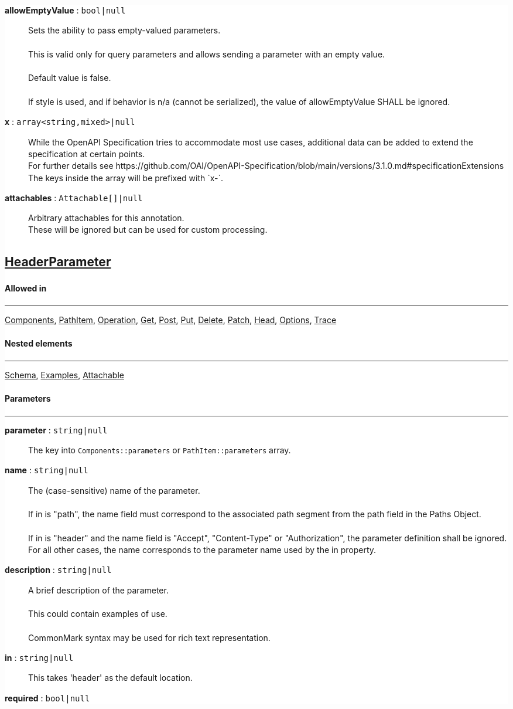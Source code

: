   <dt><strong>allowEmptyValue</strong> : <span style="font-family: monospace;">bool|null</span></dt>
  <dd><p>Sets the ability to pass empty-valued parameters.<br />
<br />
This is valid only for query parameters and allows sending a parameter with an empty value.<br />
<br />
Default value is false.<br />
<br />
If style is used, and if behavior is n/a (cannot be serialized), the value of allowEmptyValue SHALL be ignored.</p></dd>
  <dt><strong>x</strong> : <span style="font-family: monospace;">array&lt;string,mixed&gt;|null</span></dt>
  <dd><p>While the OpenAPI Specification tries to accommodate most use cases, additional data can be added to extend the specification at certain points.<br />
For further details see https://github.com/OAI/OpenAPI-Specification/blob/main/versions/3.1.0.md#specificationExtensions<br />
The keys inside the array will be prefixed with `x-`.</p></dd>
  <dt><strong>attachables</strong> : <span style="font-family: monospace;">Attachable[]|null</span></dt>
  <dd><p>Arbitrary attachables for this annotation.<br />
These will be ignored but can be used for custom processing.</p></dd>
</dl>

## [HeaderParameter](https://github.com/zircote/swagger-php/tree/master/src/Attributes/HeaderParameter.php)



#### Allowed in
---
<a href="#components">Components</a>, <a href="#pathitem">PathItem</a>, <a href="#operation">Operation</a>, <a href="#get">Get</a>, <a href="#post">Post</a>, <a href="#put">Put</a>, <a href="#delete">Delete</a>, <a href="#patch">Patch</a>, <a href="#head">Head</a>, <a href="#options">Options</a>, <a href="#trace">Trace</a>

#### Nested elements
---
<a href="#schema">Schema</a>, <a href="#examples">Examples</a>, <a href="#attachable">Attachable</a>

#### Parameters
---
<dl>
  <dt><strong>parameter</strong> : <span style="font-family: monospace;">string|null</span></dt>
  <dd><p>The key into <code>Components::parameters</code> or <code>PathItem::parameters</code> array.</p></dd>
  <dt><strong>name</strong> : <span style="font-family: monospace;">string|null</span></dt>
  <dd><p>The (case-sensitive) name of the parameter.<br />
<br />
If in is "path", the name field must correspond to the associated path segment from the path field in the Paths Object.<br />
<br />
If in is "header" and the name field is "Accept", "Content-Type" or "Authorization", the parameter definition shall be ignored.<br />
For all other cases, the name corresponds to the parameter name used by the in property.</p></dd>
  <dt><strong>description</strong> : <span style="font-family: monospace;">string|null</span></dt>
  <dd><p>A brief description of the parameter.<br />
<br />
This could contain examples of use.<br />
<br />
CommonMark syntax may be used for rich text representation.</p></dd>
  <dt><strong>in</strong> : <span style="font-family: monospace;">string|null</span></dt>
  <dd><p>This takes 'header' as the default location.</p></dd>
  <dt><strong>required</strong> : <span style="font-family: monospace;">bool|null</span></dt>